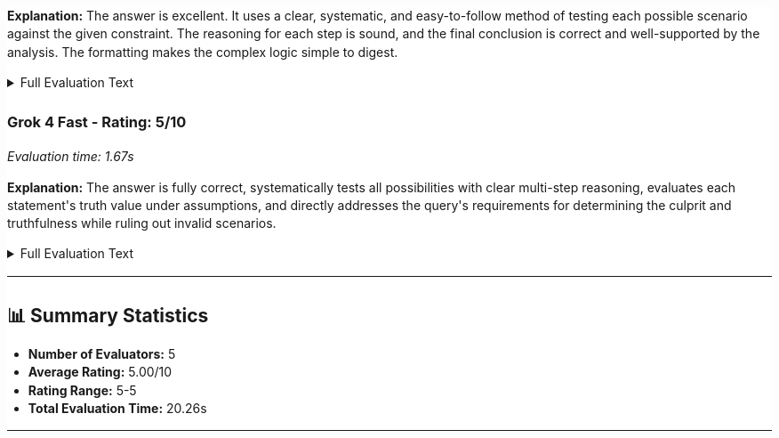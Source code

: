 **Explanation:**
The answer is excellent. It uses a clear, systematic, and easy-to-follow method of testing each possible scenario against the given constraint. The reasoning for each step is sound, and the final conclusion is correct and well-supported by the analysis. The formatting makes the complex logic simple to digest.

<details><summary>Full Evaluation Text</summary></details>

### Grok 4 Fast - Rating: 5/10

*Evaluation time: 1.67s*

**Explanation:**
The answer is fully correct, systematically tests all possibilities with clear multi-step reasoning, evaluates each statement's truth value under assumptions, and directly addresses the query's requirements for determining the culprit and truthfulness while ruling out invalid scenarios.

<details><summary>Full Evaluation Text</summary></details>

---

## 📊 Summary Statistics

- **Number of Evaluators:** 5
- **Average Rating:** 5.00/10
- **Rating Range:** 5-5
- **Total Evaluation Time:** 20.26s

---
